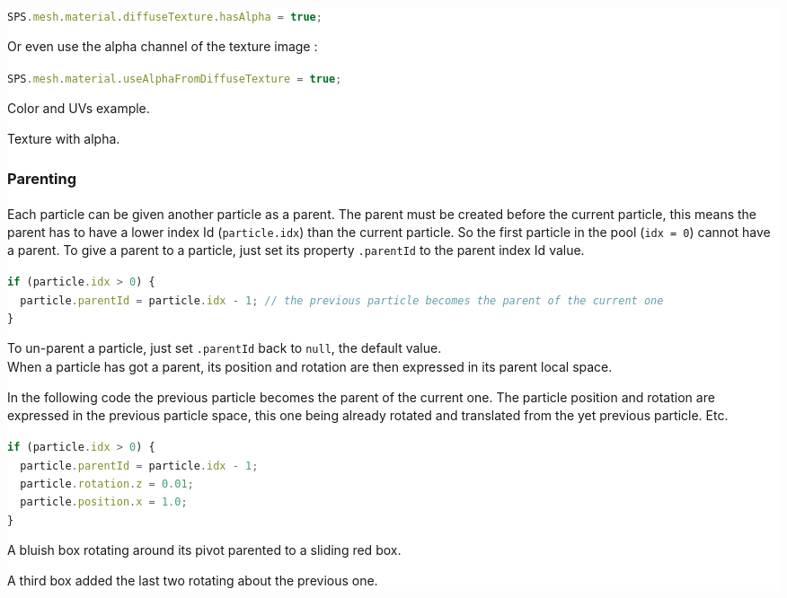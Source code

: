 ```javascript
SPS.mesh.material.diffuseTexture.hasAlpha = true;
```

Or even use the alpha channel of the texture image :

```javascript
SPS.mesh.material.useAlphaFromDiffuseTexture = true;
```

<Playground id="#WCDZS#8" title="Solid Particle Color and UVs Example" description="Simple example of adjusting the color and UVs of a solid particle system."/>

Color and UVs example.

<Playground id="#GLZ1PX#14" title="Solid Particles With Textures and Alpha" description="Simple example of solid particles with textures and alpha."/>

Texture with alpha.

### Parenting

Each particle can be given another particle as a parent. The parent must be created before the current particle, this means the parent has to have a lower index Id (`particle.idx`) than the current particle. So the first particle in the pool (`idx = 0`) cannot have a parent. To give a parent to a particle, just set its property `.parentId` to the parent index Id value.

```javascript
if (particle.idx > 0) {
  particle.parentId = particle.idx - 1; // the previous particle becomes the parent of the current one
}
```

To un-parent a particle, just set `.parentId` back to `null`, the default value.  
When a particle has got a parent, its position and rotation are then expressed in its parent local space.

In the following code the previous particle becomes the parent of the current one. The particle position and rotation are expressed in the previous particle space, this one being already rotated and translated from the yet previous particle. Etc.

```javascript
if (particle.idx > 0) {
  particle.parentId = particle.idx - 1;
  particle.rotation.z = 0.01;
  particle.position.x = 1.0;
}
```

<Playground id="#GLZ1PX#16" title="Box Rotating Around A Parent Box" description="Simple example of a bluish box rotating around its pivot parented to a sliding red box."/>

A bluish box rotating around its pivot parented to a sliding red box.

<Playground id="#GLZ1PX#15" title="Adding A Third Box" description="Simple example of a third box added to the last two, rotating about the previous one"/>

A third box added the last two rotating about the previous one.
